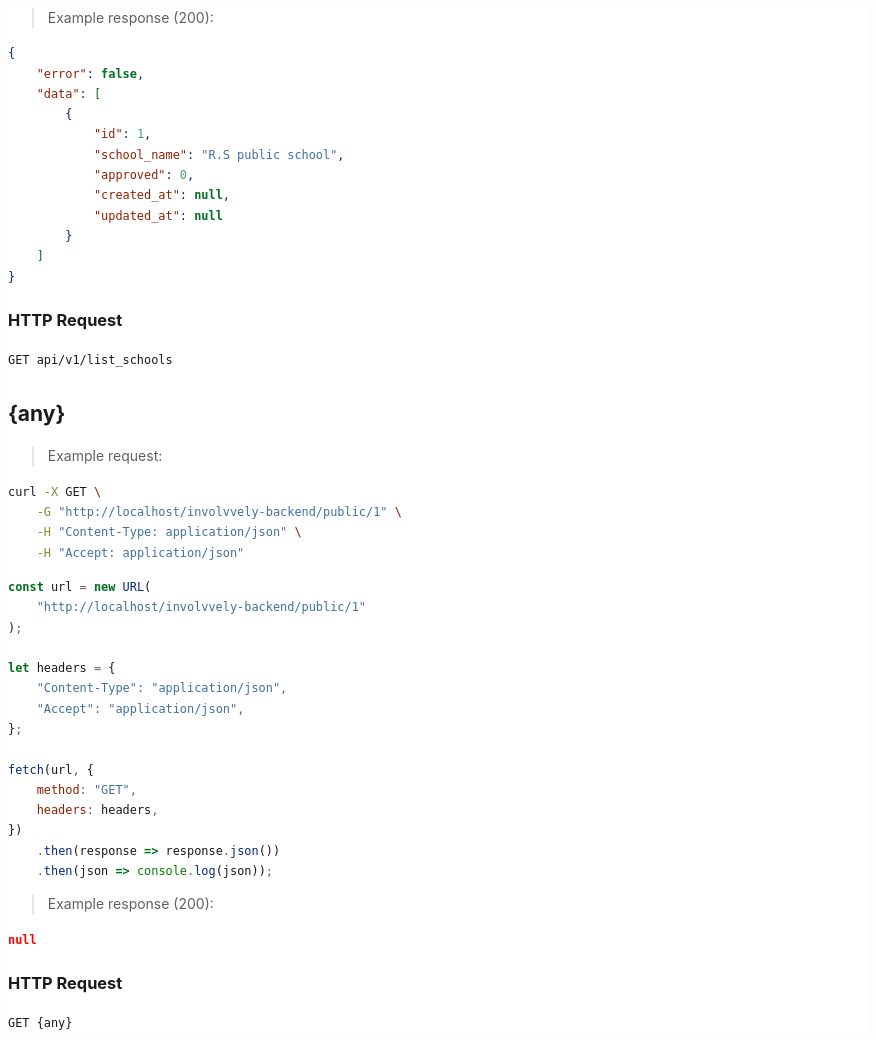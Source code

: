 
> Example response (200):

```json
{
    "error": false,
    "data": [
        {
            "id": 1,
            "school_name": "R.S public school",
            "approved": 0,
            "created_at": null,
            "updated_at": null
        }
    ]
}
```

### HTTP Request
`GET api/v1/list_schools`





## {any}
> Example request:

```bash
curl -X GET \
    -G "http://localhost/involvvely-backend/public/1" \
    -H "Content-Type: application/json" \
    -H "Accept: application/json"
```

```javascript
const url = new URL(
    "http://localhost/involvvely-backend/public/1"
);

let headers = {
    "Content-Type": "application/json",
    "Accept": "application/json",
};

fetch(url, {
    method: "GET",
    headers: headers,
})
    .then(response => response.json())
    .then(json => console.log(json));
```


> Example response (200):

```json
null
```

### HTTP Request
`GET {any}`





